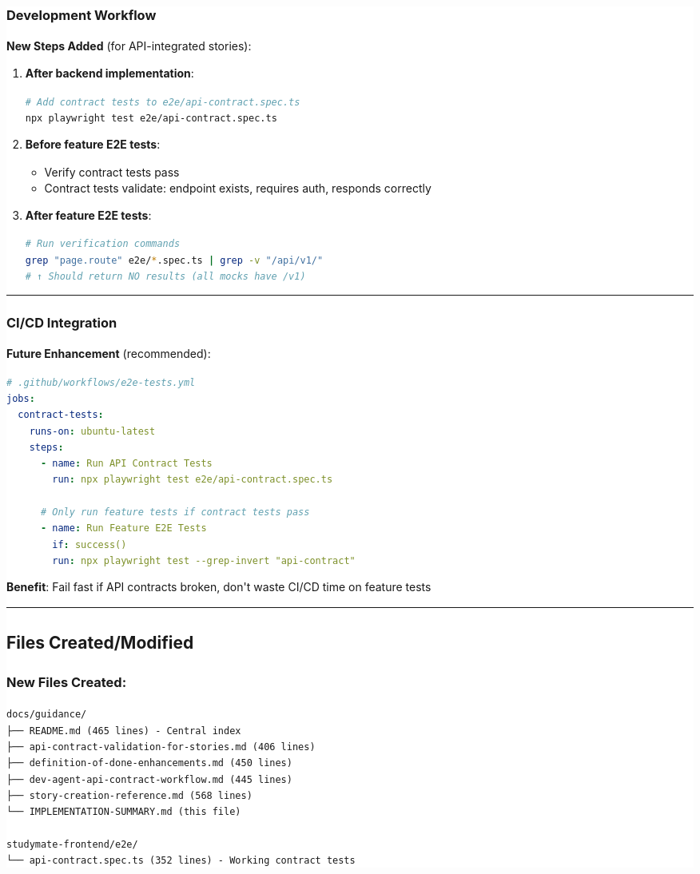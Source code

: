 
### Development Workflow

**New Steps Added** (for API-integrated stories):

1. **After backend implementation**:
   ```bash
   # Add contract tests to e2e/api-contract.spec.ts
   npx playwright test e2e/api-contract.spec.ts
   ```

2. **Before feature E2E tests**:
   - Verify contract tests pass
   - Contract tests validate: endpoint exists, requires auth, responds correctly

3. **After feature E2E tests**:
   ```bash
   # Run verification commands
   grep "page.route" e2e/*.spec.ts | grep -v "/api/v1/"
   # ↑ Should return NO results (all mocks have /v1)
   ```

---

### CI/CD Integration

**Future Enhancement** (recommended):
```yaml
# .github/workflows/e2e-tests.yml
jobs:
  contract-tests:
    runs-on: ubuntu-latest
    steps:
      - name: Run API Contract Tests
        run: npx playwright test e2e/api-contract.spec.ts

      # Only run feature tests if contract tests pass
      - name: Run Feature E2E Tests
        if: success()
        run: npx playwright test --grep-invert "api-contract"
```

**Benefit**: Fail fast if API contracts broken, don't waste CI/CD time on feature tests

---

## Files Created/Modified

### New Files Created:

```
docs/guidance/
├── README.md (465 lines) - Central index
├── api-contract-validation-for-stories.md (406 lines)
├── definition-of-done-enhancements.md (450 lines)
├── dev-agent-api-contract-workflow.md (445 lines)
├── story-creation-reference.md (568 lines)
└── IMPLEMENTATION-SUMMARY.md (this file)

studymate-frontend/e2e/
└── api-contract.spec.ts (352 lines) - Working contract tests
```
